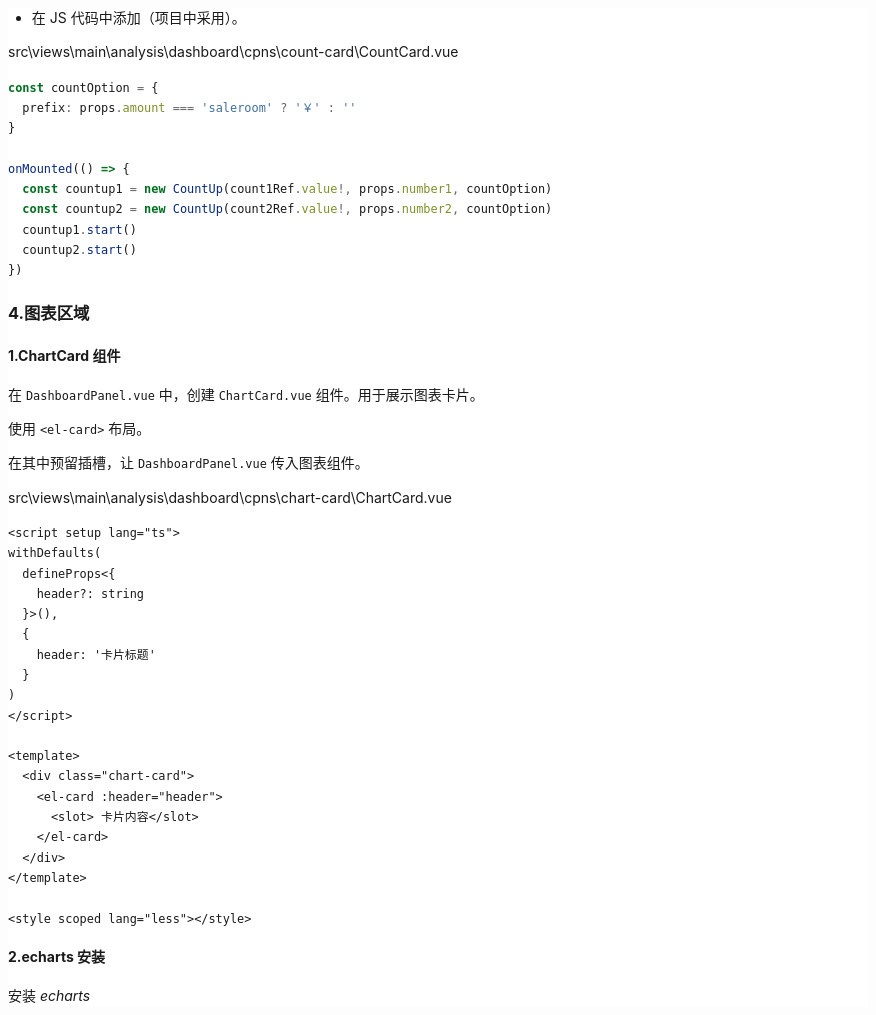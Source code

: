 - 在 JS 代码中添加（项目中采用）。

src\views\main\analysis\dashboard\cpns\count-card\CountCard.vue

```typescript
const countOption = {
  prefix: props.amount === 'saleroom' ? '￥' : ''
}

onMounted(() => {
  const countup1 = new CountUp(count1Ref.value!, props.number1, countOption)
  const countup2 = new CountUp(count2Ref.value!, props.number2, countOption)
  countup1.start()
  countup2.start()
})
```

### 4.图表区域

#### 1.ChartCard 组件

在 `DashboardPanel.vue` 中，创建 `ChartCard.vue` 组件。用于展示图表卡片。

使用 `<el-card>` 布局。

在其中预留插槽，让 `DashboardPanel.vue` 传入图表组件。

src\views\main\analysis\dashboard\cpns\chart-card\ChartCard.vue

```vue
<script setup lang="ts">
withDefaults(
  defineProps<{
    header?: string
  }>(),
  {
    header: '卡片标题'
  }
)
</script>

<template>
  <div class="chart-card">
    <el-card :header="header">
      <slot> 卡片内容</slot>
    </el-card>
  </div>
</template>

<style scoped lang="less"></style>
```

#### 2.echarts 安装

安装 _echarts_
